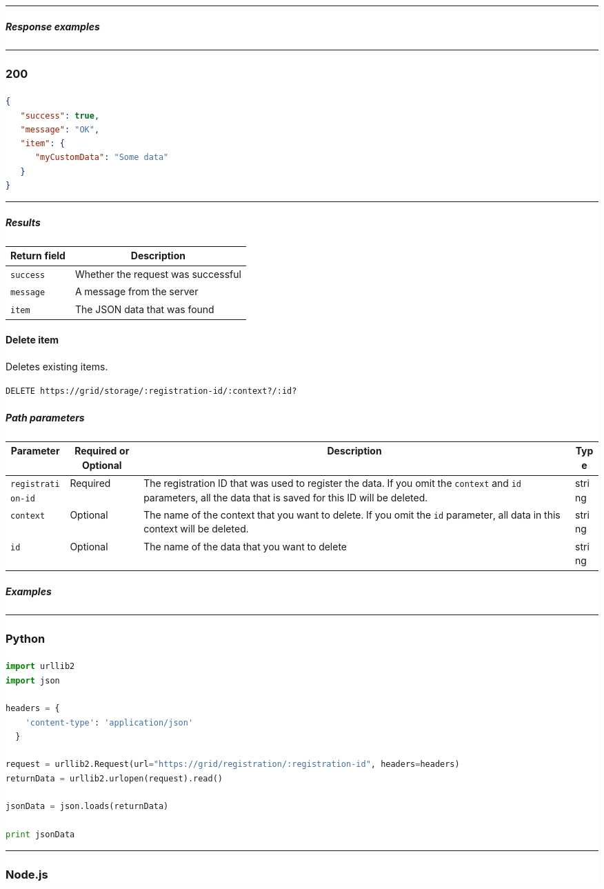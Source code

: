 --------------------

##### Response examples
--------------------
### 200
```json
{
   "success": true,
   "message": "OK",
   "item": {
      "myCustomData": "Some data"
   }
}
```
--------------------

##### Results

|**Return field** | **Description** |
|--|--|
| `success` | Whether the request was successful |
| `message` | A message from the server|
|`item`|The JSON data that was found|

#### Delete item

Deletes existing items.

```
DELETE https://grid/storage/:registration-id/:context?/:id?
```

##### Path parameters

|**Parameter** | **Required or Optional**|**Description** | **Type**|
|--|--|--|--|
| `registration-id` | Required|The registration ID that was used to register the data. If you omit the `context` and `id` parameters, all the data that is saved for this ID will be deleted. | string|
| `context` | Optional|The name of the context that you want to delete. If you omit the `id` parameter, all data in this context will be deleted. | string|
|`id`| Optional|The name of the data that you want to delete| string|

##### Examples
--------------------
### Python
```python
import urllib2
import json

headers = {
    'content-type': 'application/json'
  }

request = urllib2.Request(url="https://grid/registration/:registration-id", headers=headers)
returnData = urllib2.urlopen(request).read()

jsonData = json.loads(returnData)

print jsonData
```
---
### Node.js